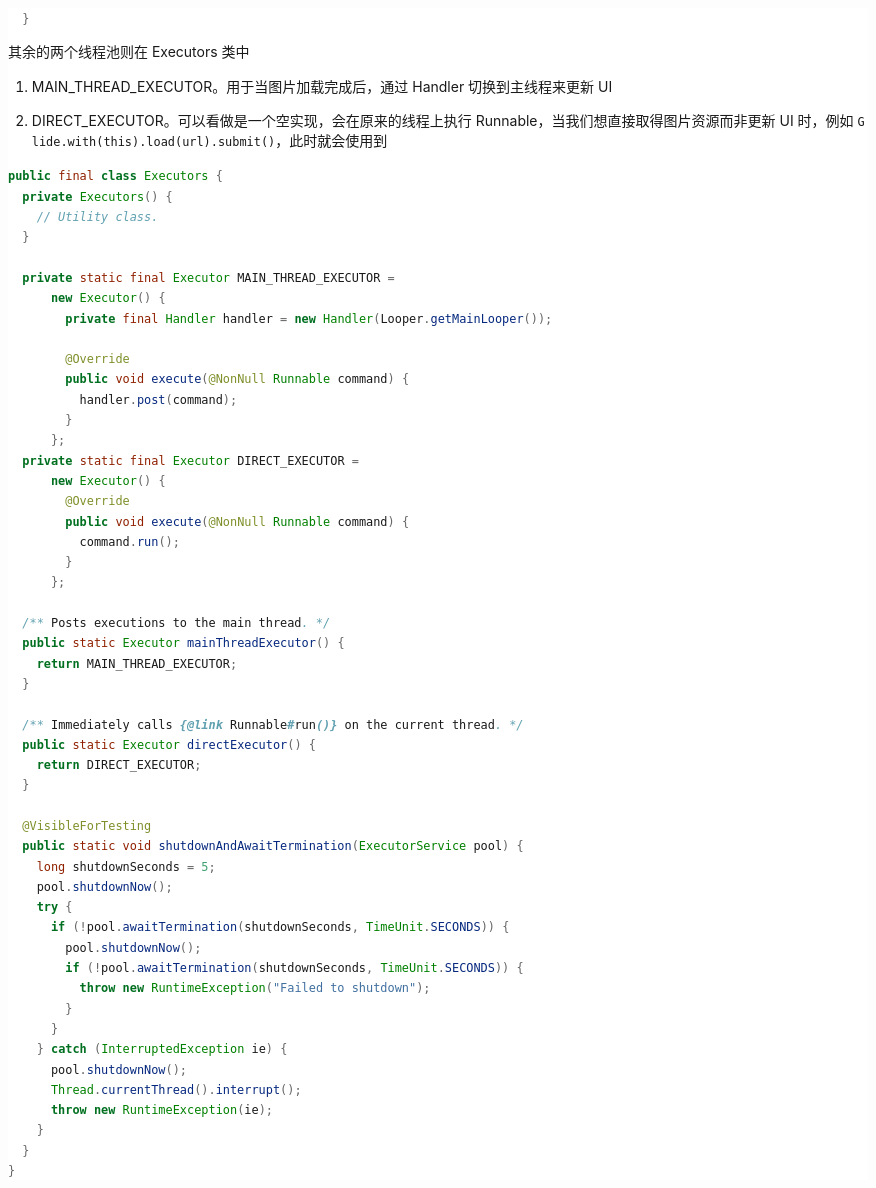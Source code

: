 ```java
  }
```

其余的两个线程池则在 Executors 类中

1. MAIN_THREAD_EXECUTOR。用于当图片加载完成后，通过 Handler 切换到主线程来更新 UI

2. DIRECT_EXECUTOR。可以看做是一个空实现，会在原来的线程上执行 Runnable，当我们想直接取得图片资源而非更新 UI 时，例如 `Glide.with(this).load(url).submit()`，此时就会使用到

```java
public final class Executors {
  private Executors() {
    // Utility class.
  }

  private static final Executor MAIN_THREAD_EXECUTOR =
      new Executor() {
        private final Handler handler = new Handler(Looper.getMainLooper());

        @Override
        public void execute(@NonNull Runnable command) {
          handler.post(command);
        }
      };
  private static final Executor DIRECT_EXECUTOR =
      new Executor() {
        @Override
        public void execute(@NonNull Runnable command) {
          command.run();
        }
      };

  /** Posts executions to the main thread. */
  public static Executor mainThreadExecutor() {
    return MAIN_THREAD_EXECUTOR;
  }

  /** Immediately calls {@link Runnable#run()} on the current thread. */
  public static Executor directExecutor() {
    return DIRECT_EXECUTOR;
  }

  @VisibleForTesting
  public static void shutdownAndAwaitTermination(ExecutorService pool) {
    long shutdownSeconds = 5;
    pool.shutdownNow();
    try {
      if (!pool.awaitTermination(shutdownSeconds, TimeUnit.SECONDS)) {
        pool.shutdownNow();
        if (!pool.awaitTermination(shutdownSeconds, TimeUnit.SECONDS)) {
          throw new RuntimeException("Failed to shutdown");
        }
      }
    } catch (InterruptedException ie) {
      pool.shutdownNow();
      Thread.currentThread().interrupt();
      throw new RuntimeException(ie);
    }
  }
}
```
